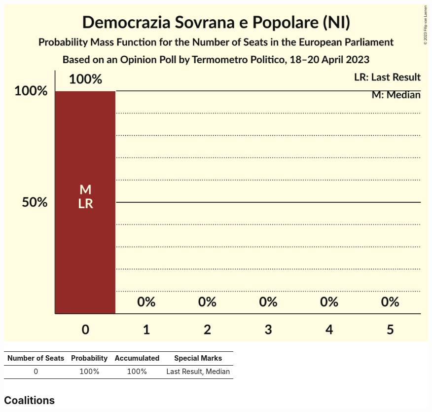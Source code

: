 ![Graph with seats probability mass function not yet produced](2023-04-20-TermometroPolitico-seats-pmf-democraziasovranaepopolareni.png "Seats Probability Mass Function")

| Number of Seats | Probability | Accumulated | Special Marks |
|:---------------:|:-----------:|:-----------:|:-------------:|
| 0 | 100% | 100% | Last Result, Median |


## Coalitions
